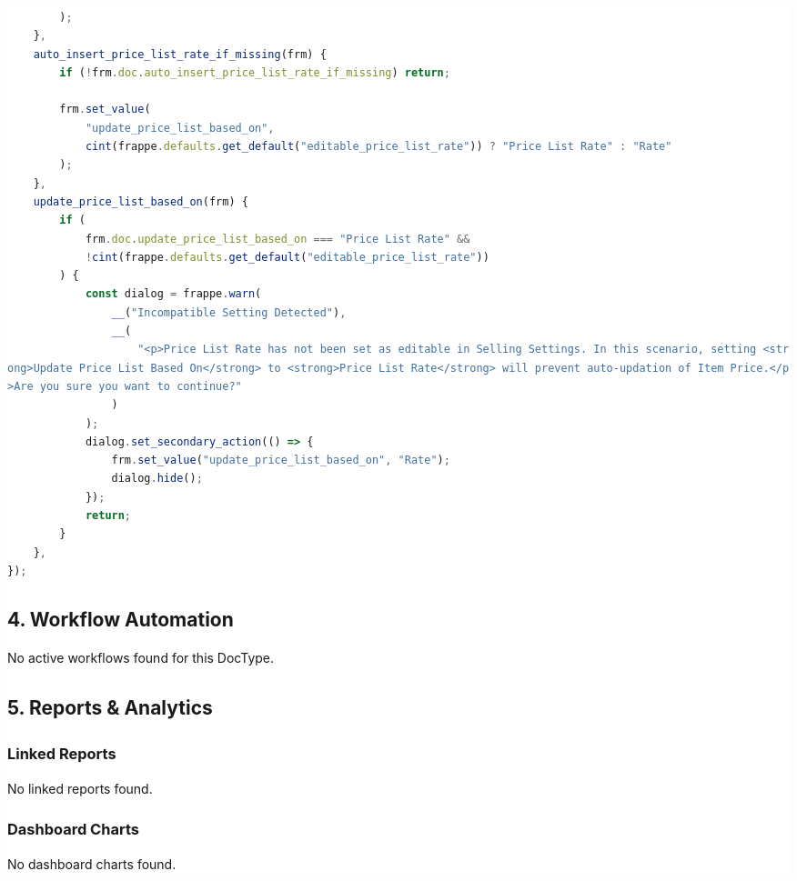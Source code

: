 ```javascript
		);
	},
	auto_insert_price_list_rate_if_missing(frm) {
		if (!frm.doc.auto_insert_price_list_rate_if_missing) return;

		frm.set_value(
			"update_price_list_based_on",
			cint(frappe.defaults.get_default("editable_price_list_rate")) ? "Price List Rate" : "Rate"
		);
	},
	update_price_list_based_on(frm) {
		if (
			frm.doc.update_price_list_based_on === "Price List Rate" &&
			!cint(frappe.defaults.get_default("editable_price_list_rate"))
		) {
			const dialog = frappe.warn(
				__("Incompatible Setting Detected"),
				__(
					"<p>Price List Rate has not been set as editable in Selling Settings. In this scenario, setting <strong>Update Price List Based On</strong> to <strong>Price List Rate</strong> will prevent auto-updation of Item Price.</p>Are you sure you want to continue?"
				)
			);
			dialog.set_secondary_action(() => {
				frm.set_value("update_price_list_based_on", "Rate");
				dialog.hide();
			});
			return;
		}
	},
});

```




## 4. Workflow Automation
No active workflows found for this DocType.


## 5. Reports & Analytics
### Linked Reports
No linked reports found.


### Dashboard Charts
No dashboard charts found.

